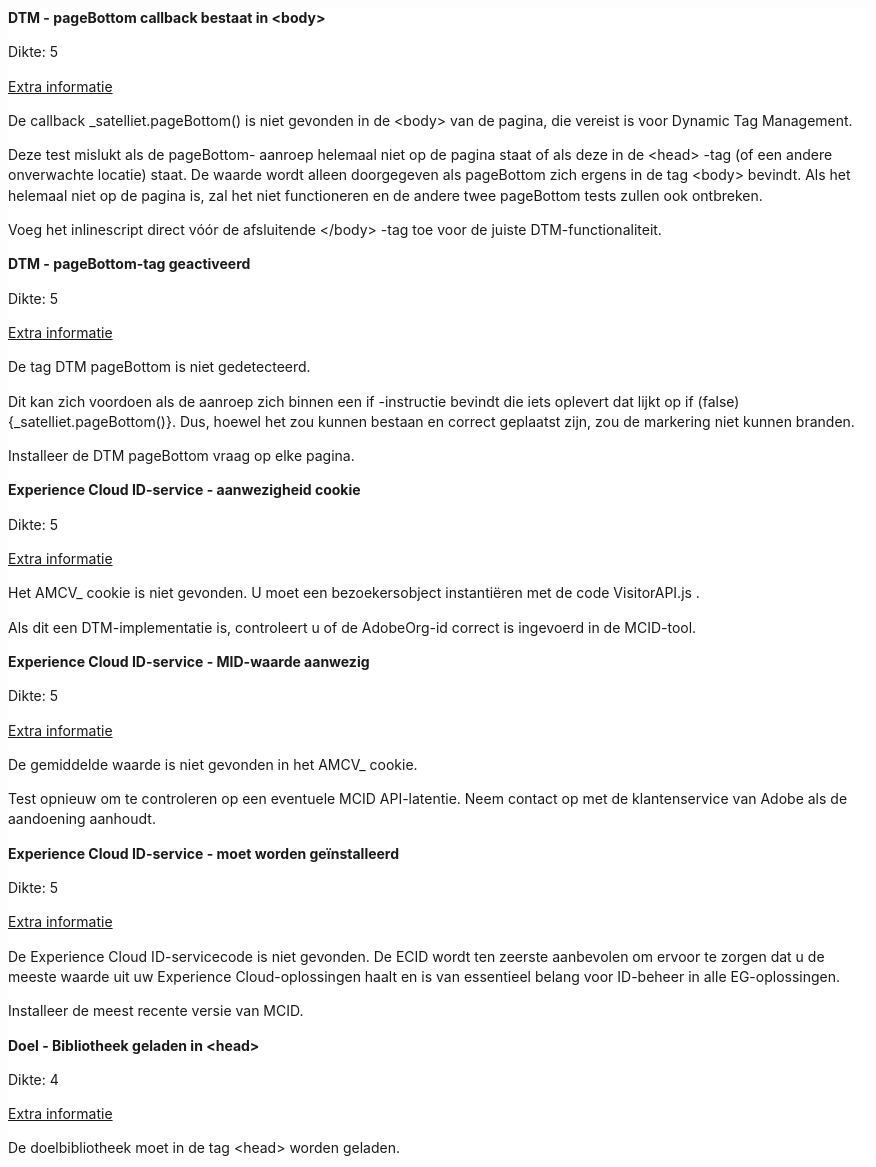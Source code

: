    </tr> 
   <tr> 
    <td colname="col1"> <p><b>DTM - pageBottom callback bestaat in &lt;body&gt;</b> </p> <p>Dikte: 5 </p> <p><a href="https://docs.adobe.com/content/help/en/dtm/using/client-side/t-add-header-fooder-code.html" format="html" scope="external"> Extra informatie</a> </p> </td> 
    <td colname="col2"> <p> De callback <span class="codeph"> _satelliet.pageBottom()</span> is niet gevonden in de <span class="codeph"> &lt;body&gt;</span> van de pagina, die vereist is voor Dynamic Tag Management. </p> <p>Deze test mislukt als de <span class="codeph"> pageBottom- </span>aanroep helemaal niet op de pagina staat of als deze in de <span class="codeph"> &lt;head&gt;</span> -tag (of een andere onverwachte locatie) staat. De waarde wordt alleen doorgegeven als pageBottom <span class="codeph"> zich ergens in de tag</span> &lt;body&gt; <span class="codeph"></span> bevindt. Als het helemaal niet op de pagina is, zal het niet functioneren en de andere twee <span class="codeph"> pageBottom</span> tests zullen ook ontbreken. </p> </td> 
    <td colname="col3"> <p>Voeg het inlinescript direct vóór de afsluitende <span class="codeph"> &lt;/body&gt;</span> -tag toe voor de juiste DTM-functionaliteit. </p> </td> 
   </tr> 
   <tr> 
    <td colname="col1"> <p><b>DTM - pageBottom-tag geactiveerd</b> </p> <p>Dikte: 5 </p> <p><a href="https://docs.adobe.com/content/help/en/dtm/using/client-side/t-add-header-fooder-code.html" format="html" scope="external"> Extra informatie</a> </p> </td> 
    <td colname="col2"> <p> De tag DTM <span class="codeph"> pageBottom</span> is niet gedetecteerd. </p> <p>Dit kan zich voordoen als de aanroep zich binnen een <span class="codeph"> if</span> -instructie bevindt die iets oplevert dat lijkt op <span class="codeph"> if (false) {_satelliet.pageBottom()}</span>. Dus, hoewel het zou kunnen bestaan en correct geplaatst zijn, zou de markering niet kunnen branden. </p> </td> 
    <td colname="col3"> <p>Installeer de DTM <span class="codeph"> pageBottom</span> vraag op elke pagina. </p> </td> 
   </tr> 
   <tr> 
    <td colname="col1"> <p><b>Experience Cloud ID-service - aanwezigheid cookie</b> </p> <p>Dikte: 5 </p> <p><a href="https://docs.adobe.com/content/help/en/dtm/using/tools/macid.html" format="html" scope="external"> Extra informatie</a> </p> </td> 
    <td colname="col2"> <p> Het <span class="codeph"> AMCV_</span> cookie is niet gevonden. U moet een bezoekersobject instantiëren met de code <span class="codeph"> VisitorAPI.js</span> . </p> </td> 
    <td colname="col3"> <p> Als dit een DTM-implementatie is, controleert u of de AdobeOrg-id correct is ingevoerd in de MCID-tool. </p> </td> 
   </tr> 
   <tr> 
    <td colname="col1"> <p><b>Experience Cloud ID-service - MID-waarde aanwezig</b> </p> <p>Dikte: 5 </p> <p><a href="https://docs.adobe.com/content/help/nl-NL/id-service/using/intro/cookies.html" format="html" scope="external"> Extra informatie</a> </p> </td> 
    <td colname="col2"> <p> De gemiddelde waarde is niet gevonden in het <span class="codeph"> AMCV_</span> cookie. </p> </td> 
    <td colname="col3"> <p>Test opnieuw om te controleren op een eventuele MCID API-latentie. Neem contact op met de klantenservice van Adobe als de aandoening aanhoudt. </p> </td> 
   </tr> 
   <tr> 
    <td colname="col1"> <p><b> Experience Cloud ID-service - moet worden geïnstalleerd</b> </p> <p>Dikte: 5 </p> <p><a href="https://docs.adobe.com/content/help/en/id-service/using/intro/overview.html" format="html" scope="external"> Extra informatie</a> </p> </td> 
    <td colname="col2"> <p> De Experience Cloud ID-servicecode is niet gevonden. De ECID wordt ten zeerste aanbevolen om ervoor te zorgen dat u de meeste waarde uit uw Experience Cloud-oplossingen haalt en is van essentieel belang voor ID-beheer in alle EG-oplossingen. </p> </td> 
    <td colname="col3"> <p>Installeer de meest recente versie van MCID. </p> </td> 
   </tr> 
   <tr> 
    <td colname="col1"> <p><b> Doel - Bibliotheek geladen in &lt;head&gt;</b> </p> <p>Dikte: 4 </p> <p><a href="https://docs.adobe.com/content/help/en/target/using/implement-target/implementing-target.html" format="html" scope="external"> Extra informatie</a> </p> 
     <!--
       TE61c380082a4b4706b28a84aa047599a7 
     --> </td> 
    <td colname="col2"> <p> De doelbibliotheek moet in de tag <span class="codeph"> &lt;head&gt;</span> worden geladen. </p> </td> 